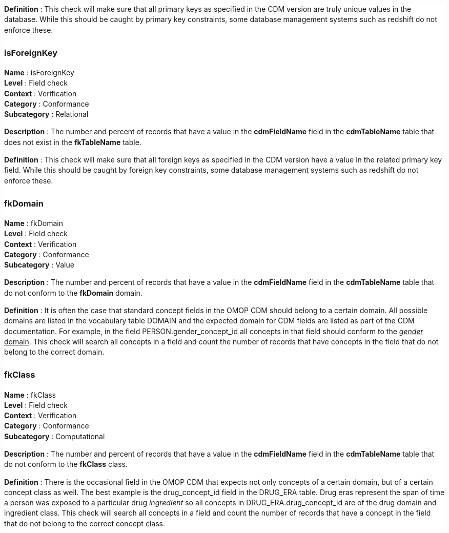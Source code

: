 **Definition** : This check will make sure that all primary keys as specified in the CDM version are truly unique values in the database. While this should be caught by primary key constraints, some database management systems such as redshift do not enforce these.

### isForeignKey

**Name** : isForeignKey   
**Level** : Field check   
**Context** : Verification   
**Category** : Conformance   
**Subcategory** : Relational

**Description** : The number and percent of records that have a value in the **cdmFieldName** field in the **cdmTableName** table that does not exist in the **fkTableName** table.

**Definition** : This check will make sure that all foreign keys as specified in the CDM version have a value in the related primary key field. While this should be caught by foreign key constraints, some database management systems such as redshift do not enforce these.

### fkDomain

**Name** : fkDomain   
**Level** : Field check   
**Context** : Verification   
**Category** : Conformance   
**Subcategory** : Value

**Description** : The number and percent of records that have a value in the **cdmFieldName** field in the **cdmTableName** table that do not conform to the **fkDomain** domain.

**Definition** : It is often the case that standard concept fields in the OMOP CDM should belong to a certain domain. All possible domains are listed in the vocabulary table DOMAIN and the expected domain for CDM fields are listed as part of the CDM documentation. For example, in the field PERSON.gender_concept_id all concepts in that field should conform to the [_gender_ domain](http://athena.ohdsi.org/search-terms/terms?standardConcept=Standard&domain=Gender&page=1&pageSize=15&query=). This check will search all concepts in a field and count the number of records that have concepts in the field that do not belong to the correct domain.

### fkClass

**Name** : fkClass   
**Level** : Field check   
**Context** : Verification   
**Category** : Conformance   
**Subcategory** : Computational

**Description** : The number and percent of records that have a value in the **cdmFieldName** field in the **cdmTableName** table that do not conform to the **fkClass** class.

**Definition** : There is the occasional field in the OMOP CDM that expects not only concepts of a certain domain, but of a certain concept class as well. The best example is the drug_concept_id field in the DRUG_ERA table. Drug eras represent the span of time a person was exposed to a particular drug _ingredient_ so all concepts in DRUG_ERA.drug_concept_id are of the drug domain and ingredient class. This check will search all concepts in a field and count the number of records that have a concept in the field that do not belong to the correct concept class.
